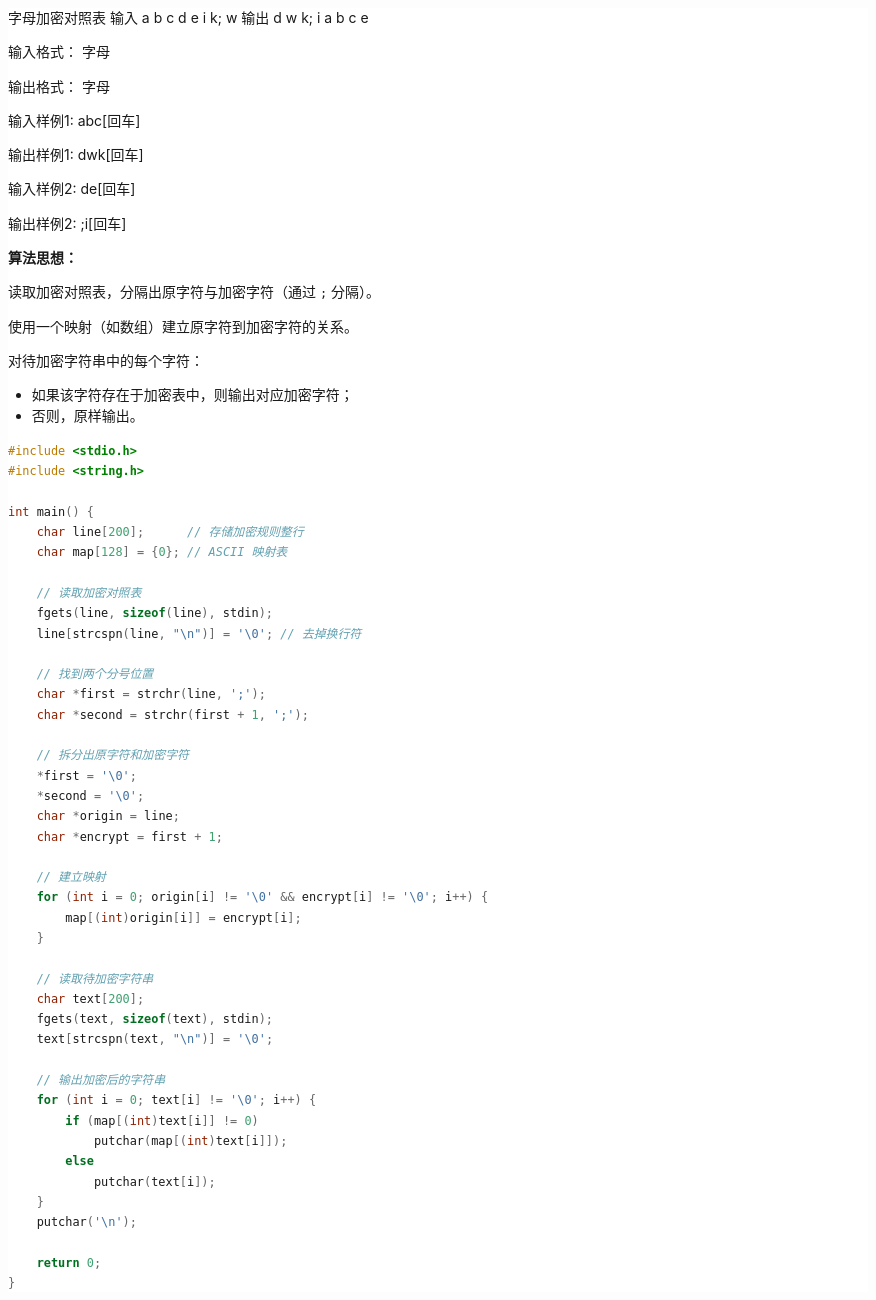 字母加密对照表 输入 a b c d e i k; w 输出 d w k; i a b c e

输入格式： 字母

输出格式： 字母

输入样例1: abc[回车]

输出样例1: dwk[回车]

输入样例2: de[回车]

输出样例2: ;i[回车]

**算法思想：**

读取加密对照表，分隔出原字符与加密字符（通过 `;` 分隔）。

使用一个映射（如数组）建立原字符到加密字符的关系。

对待加密字符串中的每个字符：

- 如果该字符存在于加密表中，则输出对应加密字符；
- 否则，原样输出。

```c
#include <stdio.h>
#include <string.h>

int main() {
    char line[200];      // 存储加密规则整行
    char map[128] = {0}; // ASCII 映射表

    // 读取加密对照表
    fgets(line, sizeof(line), stdin);
    line[strcspn(line, "\n")] = '\0'; // 去掉换行符

    // 找到两个分号位置
    char *first = strchr(line, ';');
    char *second = strchr(first + 1, ';');

    // 拆分出原字符和加密字符
    *first = '\0';
    *second = '\0';
    char *origin = line;
    char *encrypt = first + 1;

    // 建立映射
    for (int i = 0; origin[i] != '\0' && encrypt[i] != '\0'; i++) {
        map[(int)origin[i]] = encrypt[i];
    }

    // 读取待加密字符串
    char text[200];
    fgets(text, sizeof(text), stdin);
    text[strcspn(text, "\n")] = '\0';

    // 输出加密后的字符串
    for (int i = 0; text[i] != '\0'; i++) {
        if (map[(int)text[i]] != 0)
            putchar(map[(int)text[i]]);
        else
            putchar(text[i]);
    }
    putchar('\n');

    return 0;
}

```